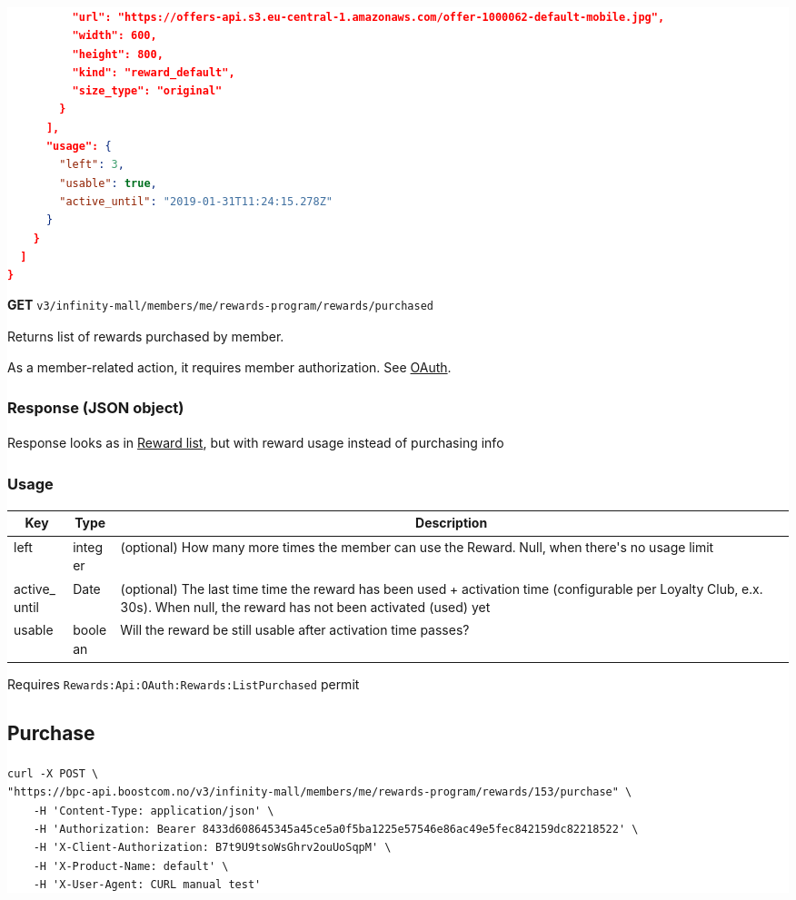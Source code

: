 ```json
          "url": "https://offers-api.s3.eu-central-1.amazonaws.com/offer-1000062-default-mobile.jpg",
          "width": 600,
          "height": 800,
          "kind": "reward_default",
          "size_type": "original"
        }                
      ],
      "usage": {
        "left": 3,
        "usable": true,
        "active_until": "2019-01-31T11:24:15.278Z"
      }
    }
  ]
}
```

**GET** `v3/infinity-mall/members/me/rewards-program/rewards/purchased`

Returns list of rewards purchased by member.

As a member-related action, it requires member authorization. See [OAuth](#v3-oauth2).

### Response (JSON object)

Response looks as in [Reward list](#v3-rewards-list), but with reward usage instead of purchasing info

### <a name="v3-rewards-usage"></a> Usage

Key | Type | Description
--------- | --------- | ---------
left | integer | (optional) How many more times the member can use the Reward. Null, when there's no usage limit
active_until | Date | (optional) The last time time the reward has been used + activation time (configurable per Loyalty Club, e.x. 30s). When null, the reward has not been activated (used) yet
usable | boolean | Will the reward be still usable after activation time passes?

<aside class="notice">
Requires <code>Rewards:Api:OAuth:Rewards:ListPurchased</code> permit
</aside>

## <a name="v3-rewards-purchase"></a> Purchase

```shell
curl -X POST \
"https://bpc-api.boostcom.no/v3/infinity-mall/members/me/rewards-program/rewards/153/purchase" \
    -H 'Content-Type: application/json' \
    -H 'Authorization: Bearer 8433d608645345a45ce5a0f5ba1225e57546e86ac49e5fec842159dc82218522' \
    -H 'X-Client-Authorization: B7t9U9tsoWsGhrv2ouUoSqpM' \
    -H 'X-Product-Name: default' \
    -H 'X-User-Agent: CURL manual test'
```
